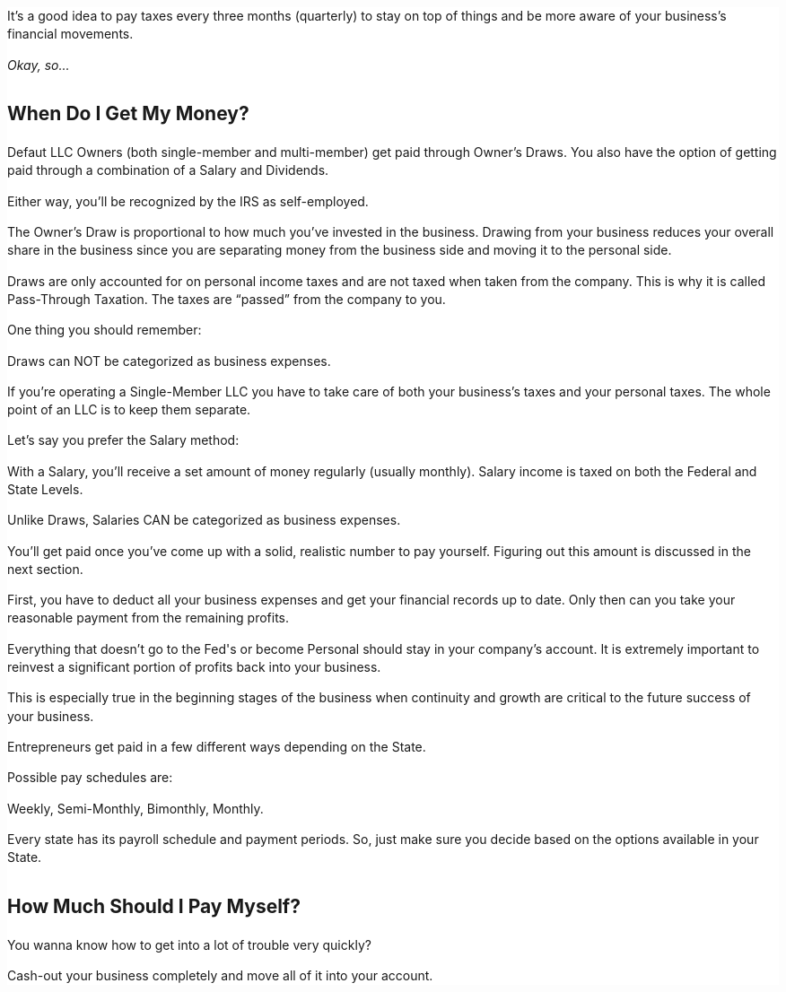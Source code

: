 It’s a good idea to pay taxes every three months (quarterly) to stay on top of things and be more aware of your business’s financial movements. 

 *Okay, so...* 
 
## When Do I Get My Money? ##

Defaut LLC Owners (both single-member and multi-member) get paid through Owner’s Draws. You also have the option of getting paid through a combination of a Salary and Dividends.

Either way, you’ll be recognized by the IRS as self-employed. 

The Owner’s Draw is proportional to how much you’ve invested in the business. Drawing from your business reduces your overall share in the business since you are separating money from the business side and moving it to the personal side. 

Draws are only accounted for on personal income taxes and are not taxed when taken from the company. This is why it is called Pass-Through Taxation. The taxes are “passed” from the company to you.

One thing you should remember:

Draws can NOT be categorized as business expenses.

If you’re operating a Single-Member LLC you have to take care of both your business’s taxes and your personal taxes. The whole point of an LLC is to keep them separate.

Let’s say you prefer the Salary method:

With a Salary, you’ll receive a set amount of money regularly (usually monthly). Salary income is taxed on both the Federal and State Levels. 

Unlike Draws, Salaries CAN be categorized as business expenses. 

You’ll get paid once you’ve come up with a solid, realistic number to pay yourself. Figuring out this amount is discussed in the next section.

First, you have to deduct all your business expenses and get your financial records up to date. Only then can you take your reasonable payment from the remaining profits. 

Everything that doesn’t go to the Fed's or become Personal should stay in your company’s account. It is extremely important to reinvest a significant portion of profits back into your business. 

This is especially true in the beginning stages of the business when continuity and growth are critical to the future success of your business. 

Entrepreneurs get paid in a few different ways depending on the State. 

Possible pay schedules are:

Weekly, Semi-Monthly, Bimonthly, Monthly. 

Every state has its payroll schedule and payment periods. So, just make sure you decide based on the options available in your State.

## How Much Should I Pay Myself?

You wanna know how to get into a lot of trouble very quickly? 

Cash-out your business completely and move all of it into your account. 
